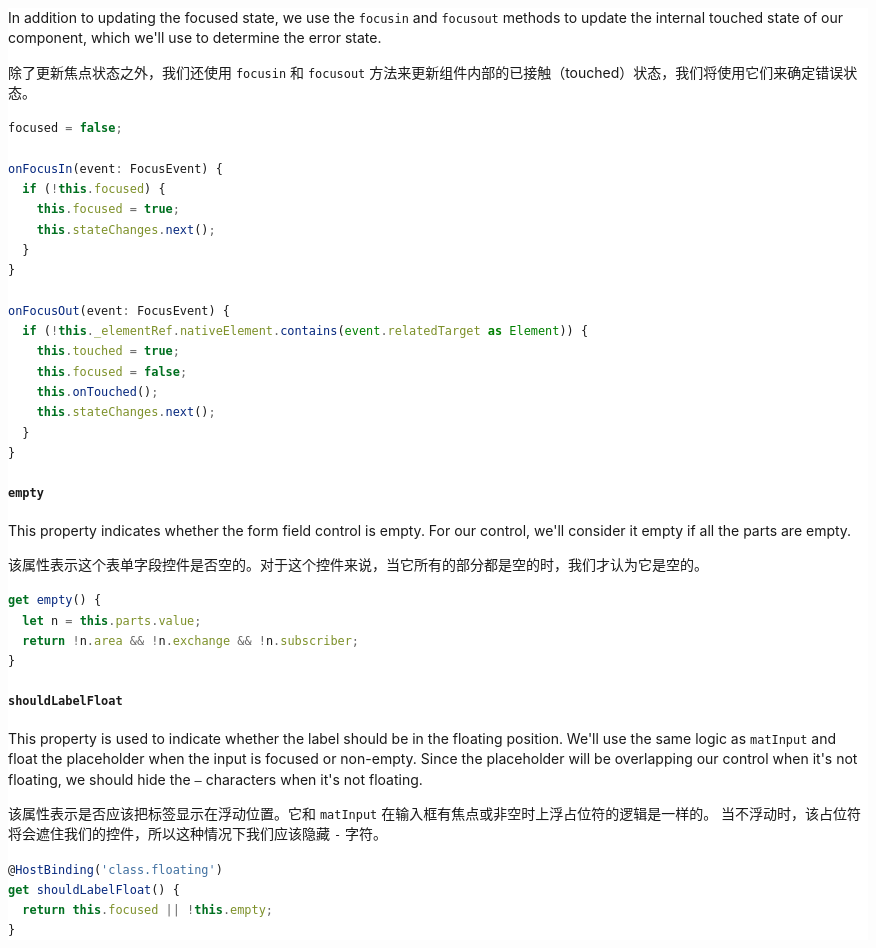 In addition to updating the focused state, we use the `focusin` and `focusout` methods to update the
internal touched state of our component, which we'll use to determine the error state.

除了更新焦点状态之外，我们还使用 `focusin` 和 `focusout` 方法来更新组件内部的已接触（touched）状态，我们将使用它们来确定错误状态。

```ts
focused = false;

onFocusIn(event: FocusEvent) {
  if (!this.focused) {
    this.focused = true;
    this.stateChanges.next();
  }
}

onFocusOut(event: FocusEvent) {
  if (!this._elementRef.nativeElement.contains(event.relatedTarget as Element)) {
    this.touched = true;
    this.focused = false;
    this.onTouched();
    this.stateChanges.next();
  }
}
```

#### `empty`

This property indicates whether the form field control is empty. For our control, we'll consider it
empty if all the parts are empty.

该属性表示这个表单字段控件是否空的。对于这个控件来说，当它所有的部分都是空的时，我们才认为它是空的。

```ts
get empty() {
  let n = this.parts.value;
  return !n.area && !n.exchange && !n.subscriber;
}
```

#### `shouldLabelFloat`

This property is used to indicate whether the label should be in the floating position. We'll
use the same logic as `matInput` and float the placeholder when the input is focused or non-empty.
Since the placeholder will be overlapping our control when it's not floating, we should hide
the `–` characters when it's not floating.

该属性表示是否应该把标签显示在浮动位置。它和 `matInput` 在输入框有焦点或非空时上浮占位符的逻辑是一样的。 当不浮动时，该占位符将会遮住我们的控件，所以这种情况下我们应该隐藏 `-` 字符。

```ts
@HostBinding('class.floating')
get shouldLabelFloat() {
  return this.focused || !this.empty;
}
```
